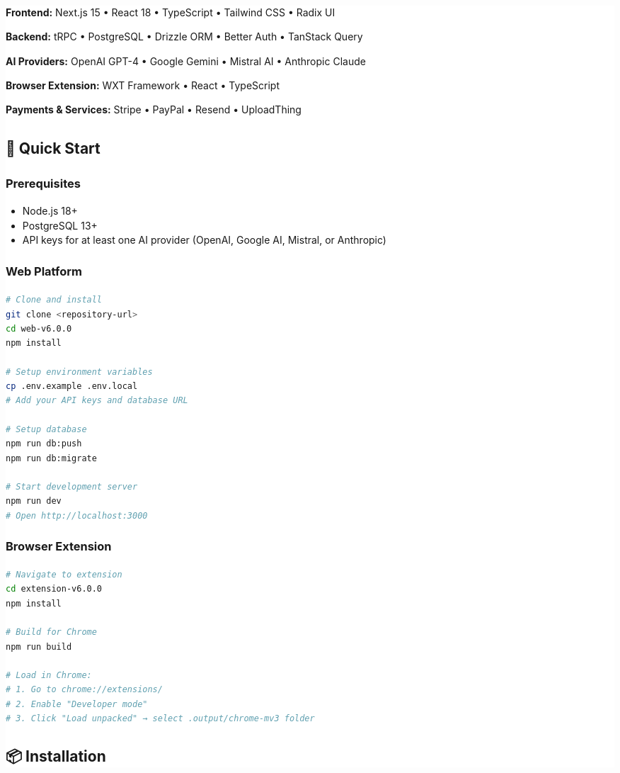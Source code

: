 **Frontend:** Next.js 15 • React 18 • TypeScript • Tailwind CSS • Radix UI

**Backend:** tRPC • PostgreSQL • Drizzle ORM • Better Auth • TanStack Query

**AI Providers:** OpenAI GPT-4 • Google Gemini • Mistral AI • Anthropic Claude

**Browser Extension:** WXT Framework • React • TypeScript

**Payments & Services:** Stripe • PayPal • Resend • UploadThing

## 🚀 Quick Start

### Prerequisites
- Node.js 18+
- PostgreSQL 13+
- API keys for at least one AI provider (OpenAI, Google AI, Mistral, or Anthropic)

### Web Platform
```bash
# Clone and install
git clone <repository-url>
cd web-v6.0.0
npm install

# Setup environment variables
cp .env.example .env.local
# Add your API keys and database URL

# Setup database
npm run db:push
npm run db:migrate

# Start development server
npm run dev
# Open http://localhost:3000
```

### Browser Extension
```bash
# Navigate to extension
cd extension-v6.0.0
npm install

# Build for Chrome
npm run build

# Load in Chrome:
# 1. Go to chrome://extensions/
# 2. Enable "Developer mode"
# 3. Click "Load unpacked" → select .output/chrome-mv3 folder
```

## 📦 Installation
